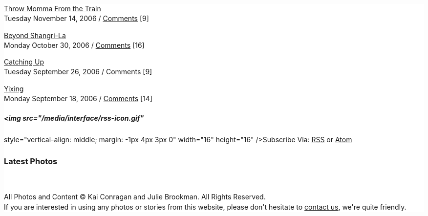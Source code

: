 <a
href="http://somedaynevercomes.com/article/throw-momma-from-the-train"
rel="bookmark">Throw Momma From the Train</a>  
<span class="date">Tuesday November 14, 2006</span> / <a
href="http://somedaynevercomes.com/article/throw-momma-from-the-train#comment"
class="comments_invite">Comments</a> \[9\]

<a href="http://somedaynevercomes.com/article/beyond-shangri-la"
rel="bookmark">Beyond Shangri-La</a>  
<span class="date">Monday October 30, 2006</span> /
<a href="http://somedaynevercomes.com/article/beyond-shangri-la#comment"
class="comments_invite">Comments</a> \[16\]

<a href="http://somedaynevercomes.com/article/catching-up"
rel="bookmark">Catching Up</a>  
<span class="date">Tuesday September 26, 2006</span> /
<a href="http://somedaynevercomes.com/article/catching-up#comment"
class="comments_invite">Comments</a> \[9\]

<a href="http://somedaynevercomes.com/article/yixing"
rel="bookmark">Yixing</a>  
<span class="date">Monday September 18, 2006</span> /
<a href="http://somedaynevercomes.com/article/yixing#comment"
class="comments_invite">Comments</a> \[14\]

##### <img src="/media/interface/rss-icon.gif"
style="vertical-align: middle; margin: -1px 4px 3px 0" width="16"
height="16" />Subscribe Via:  [RSS](http://www.somedaynevercomes.com/rss/ "xml_feed_title") or [Atom](http://www.somedaynevercomes.com/atom/ "xml_feed_title")

### Latest Photos

 

All Photos and Content © Kai Conragan and Julie Brookman. All Rights
Reserved.  
If you are interested in using any photos or stories from this website,
please don't hesitate to [contact
us](mailto:info@somedaynevercomes.com "Send Us An Email"), we're quite
friendly.
